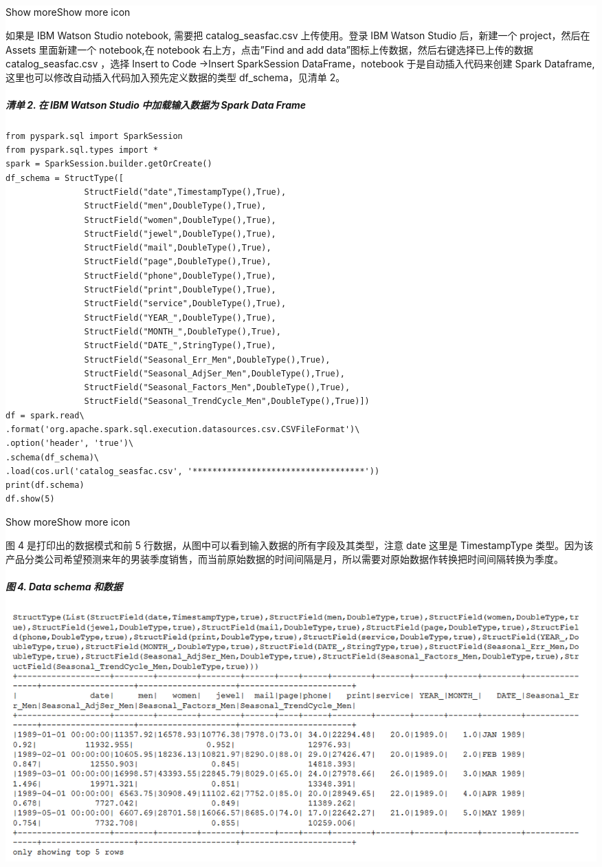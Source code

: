 Show moreShow more icon

如果是 IBM Watson Studio notebook, 需要把 catalog\_seasfac.csv 上传使用。登录 IBM Watson Studio 后，新建一个 project，然后在 Assets 里面新建一个 notebook,在 notebook 右上方，点击”Find and add data”图标上传数据，然后右键选择已上传的数据 catalog\_seasfac.csv ，选择 Insert to Code ->Insert SparkSession DataFrame，notebook 于是自动插入代码来创建 Spark Dataframe,这里也可以修改自动插入代码加入预先定义数据的类型 df\_schema，见清单 2。

##### 清单 2\. 在 IBM Watson Studio 中加载输入数据为 Spark Data Frame

```
from pyspark.sql import SparkSession
from pyspark.sql.types import *
spark = SparkSession.builder.getOrCreate()
df_schema = StructType([
                StructField("date",TimestampType(),True),
                StructField("men",DoubleType(),True),
                StructField("women",DoubleType(),True),
                StructField("jewel",DoubleType(),True),
                StructField("mail",DoubleType(),True),
                StructField("page",DoubleType(),True),
                StructField("phone",DoubleType(),True),
                StructField("print",DoubleType(),True),
                StructField("service",DoubleType(),True),
                StructField("YEAR_",DoubleType(),True),
                StructField("MONTH_",DoubleType(),True),
                StructField("DATE_",StringType(),True),
                StructField("Seasonal_Err_Men",DoubleType(),True),
                StructField("Seasonal_AdjSer_Men",DoubleType(),True),
                StructField("Seasonal_Factors_Men",DoubleType(),True),
                StructField("Seasonal_TrendCycle_Men",DoubleType(),True)])
df = spark.read\
.format('org.apache.spark.sql.execution.datasources.csv.CSVFileFormat')\
.option('header', 'true')\
.schema(df_schema)\
.load(cos.url('catalog_seasfac.csv', '***********************************'))
print(df.schema)
df.show(5)

```

Show moreShow more icon

图 4 是打印出的数据模式和前 5 行数据，从图中可以看到输入数据的所有字段及其类型，注意 date 这里是 TimestampType 类型。因为该产品分类公司希望预测来年的男装季度销售，而当前原始数据的时间间隔是月，所以需要对原始数据作转换把时间间隔转换为季度。

##### 图 4\. Data schema 和数据

![Data schema 和数据](../ibm_articles_img/ba-lo-spss-arima_images_image004.png)